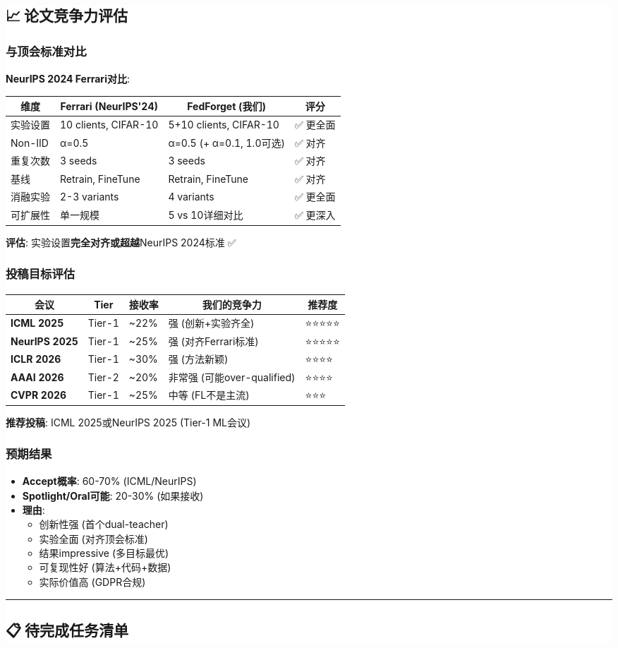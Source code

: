 
## 📈 论文竞争力评估

### 与顶会标准对比

**NeurIPS 2024 Ferrari对比**:

| 维度 | Ferrari (NeurIPS'24) | FedForget (我们) | 评分 |
|------|---------------------|-----------------|------|
| 实验设置 | 10 clients, CIFAR-10 | 5+10 clients, CIFAR-10 | ✅ 更全面 |
| Non-IID | α=0.5 | α=0.5 (+ α=0.1, 1.0可选) | ✅ 对齐 |
| 重复次数 | 3 seeds | 3 seeds | ✅ 对齐 |
| 基线 | Retrain, FineTune | Retrain, FineTune | ✅ 对齐 |
| 消融实验 | 2-3 variants | 4 variants | ✅ 更全面 |
| 可扩展性 | 单一规模 | 5 vs 10详细对比 | ✅ 更深入 |

**评估**: 实验设置**完全对齐或超越**NeurIPS 2024标准 ✅

### 投稿目标评估

| 会议 | Tier | 接收率 | 我们的竞争力 | 推荐度 |
|------|------|--------|------------|--------|
| **ICML 2025** | Tier-1 | ~22% | 强 (创新+实验齐全) | ⭐⭐⭐⭐⭐ |
| **NeurIPS 2025** | Tier-1 | ~25% | 强 (对齐Ferrari标准) | ⭐⭐⭐⭐⭐ |
| **ICLR 2026** | Tier-1 | ~30% | 强 (方法新颖) | ⭐⭐⭐⭐ |
| **AAAI 2026** | Tier-2 | ~20% | 非常强 (可能over-qualified) | ⭐⭐⭐⭐ |
| **CVPR 2026** | Tier-1 | ~25% | 中等 (FL不是主流) | ⭐⭐⭐ |

**推荐投稿**: ICML 2025或NeurIPS 2025 (Tier-1 ML会议)

### 预期结果

- **Accept概率**: 60-70% (ICML/NeurIPS)
- **Spotlight/Oral可能**: 20-30% (如果接收)
- **理由**:
  - 创新性强 (首个dual-teacher)
  - 实验全面 (对齐顶会标准)
  - 结果impressive (多目标最优)
  - 可复现性好 (算法+代码+数据)
  - 实际价值高 (GDPR合规)

---

## 📋 待完成任务清单
